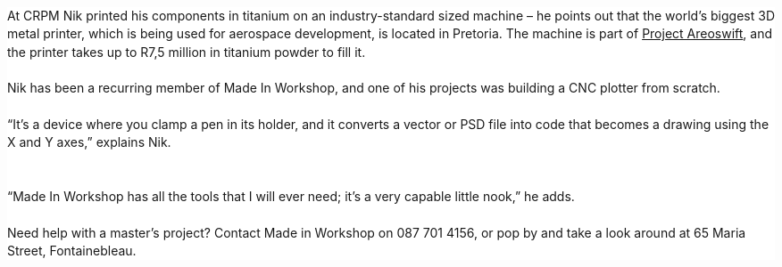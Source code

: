 At CRPM Nik printed his components in titanium on an industry-standard sized machine – he points out that the world’s biggest 3D metal printer, which is being used for aerospace development, is located in Pretoria. The machine is part of <span className="text-primary"> <a href ="https://www.businessinsider.com/" target="_blank">Project Areoswift</a></span>, and the printer takes up to R7,5 million in titanium powder to fill it.
<br/><br/>
Nik has been a recurring member of Made In Workshop, and one of his projects was building a CNC plotter from scratch.
<br/><br/>
“It’s a device where you clamp a pen in its holder, and it converts a vector or PSD file into code that becomes a drawing using the X and Y axes,” explains Nik.  
<br/><br/>
“Made In Workshop has all the tools that I will ever need; it’s a very capable little nook,” he adds.
<br/><br/>
Need help with a master’s project? Contact Made in Workshop on 087 701 4156, or pop by and take a look around at 65 Maria Street, Fontainebleau.
